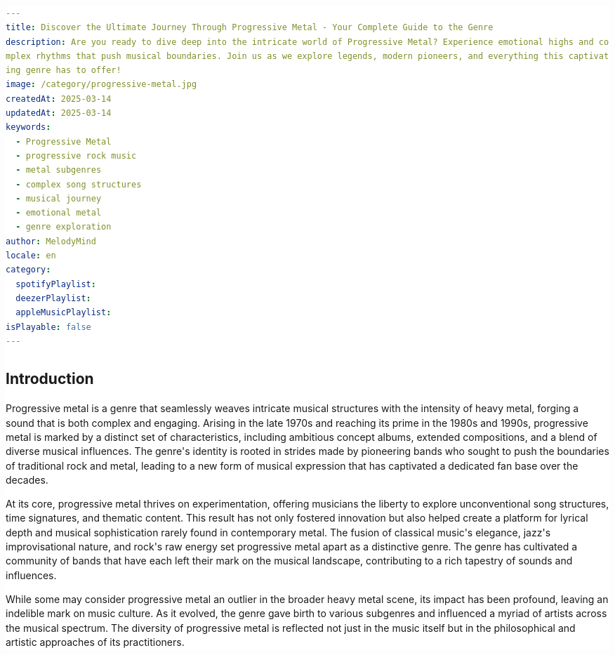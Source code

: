 ```yaml
---
title: Discover the Ultimate Journey Through Progressive Metal - Your Complete Guide to the Genre
description: Are you ready to dive deep into the intricate world of Progressive Metal? Experience emotional highs and complex rhythms that push musical boundaries. Join us as we explore legends, modern pioneers, and everything this captivating genre has to offer!
image: /category/progressive-metal.jpg
createdAt: 2025-03-14
updatedAt: 2025-03-14
keywords:
  - Progressive Metal
  - progressive rock music
  - metal subgenres
  - complex song structures
  - musical journey
  - emotional metal
  - genre exploration
author: MelodyMind
locale: en
category:
  spotifyPlaylist: 
  deezerPlaylist: 
  appleMusicPlaylist: 
isPlayable: false
---
```



## Introduction


Progressive metal is a genre that seamlessly weaves intricate musical structures with the intensity of heavy metal, forging a sound that is both complex and engaging. Arising in the late 1970s and reaching its prime in the 1980s and 1990s, progressive metal is marked by a distinct set of characteristics, including ambitious concept albums, extended compositions, and a blend of diverse musical influences. The genre's identity is rooted in strides made by pioneering bands who sought to push the boundaries of traditional rock and metal, leading to a new form of musical expression that has captivated a dedicated fan base over the decades. 

At its core, progressive metal thrives on experimentation, offering musicians the liberty to explore unconventional song structures, time signatures, and thematic content. This result has not only fostered innovation but also helped create a platform for lyrical depth and musical sophistication rarely found in contemporary metal. The fusion of classical music's elegance, jazz's improvisational nature, and rock's raw energy set progressive metal apart as a distinctive genre. The genre has cultivated a community of bands that have each left their mark on the musical landscape, contributing to a rich tapestry of sounds and influences.

While some may consider progressive metal an outlier in the broader heavy metal scene, its impact has been profound, leaving an indelible mark on music culture. As it evolved, the genre gave birth to various subgenres and influenced a myriad of artists across the musical spectrum. The diversity of progressive metal is reflected not just in the music itself but in the philosophical and artistic approaches of its practitioners.
